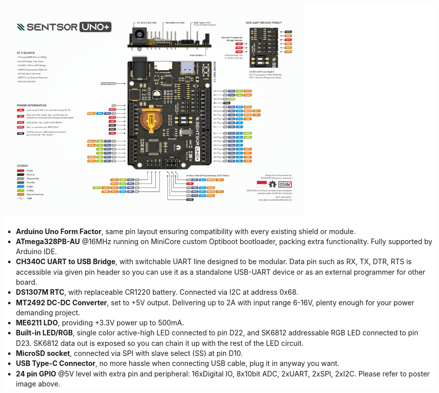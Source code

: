 <img src="https://github.com/adamalfath/sentsor-uno-plus/blob/main/media/unoplus-pinoutposter.png" width="600">  

- **Arduino Uno Form Factor**, same pin layout ensuring compatibility with every existing shield or module.
- **ATmega328PB-AU** @16MHz running on MiniCore custom Optiboot bootloader, packing extra functionality. Fully supported by Arduino IDE.
- **CH340C UART to USB Bridge**, with switchable UART line designed to be modular. Data pin such as RX, TX, DTR, RTS is accessible via given pin header so you can use it as a standalone USB-UART device or as an external programmer for other board.
- **DS1307M RTC**, with replaceable CR1220 battery. Connected via I2C at address 0x68.
- **MT2492 DC-DC Converter**, set to +5V output. Delivering up to 2A with input range 6-16V, plenty enough for your power demanding project.
- **ME6211 LDO**, providing +3.3V power up to 500mA.
- **Built-in LED/RGB**, single color active-high LED connected to pin D22, and SK6812 addressable RGB LED connected to pin D23. SK6812 data out is exposed so you can chain it up with the rest of the LED circuit.
- **MicroSD socket**, connected via SPI with slave select (SS) at pin D10.
- **USB Type-C Connector**, no more hassle when connecting USB cable, plug it in anyway you want.
- **24 pin GPIO** @5V level with extra pin and peripheral: 16xDigital IO, 8x10bit ADC, 2xUART, 2xSPI, 2xI2C. Please refer to poster image above.  
